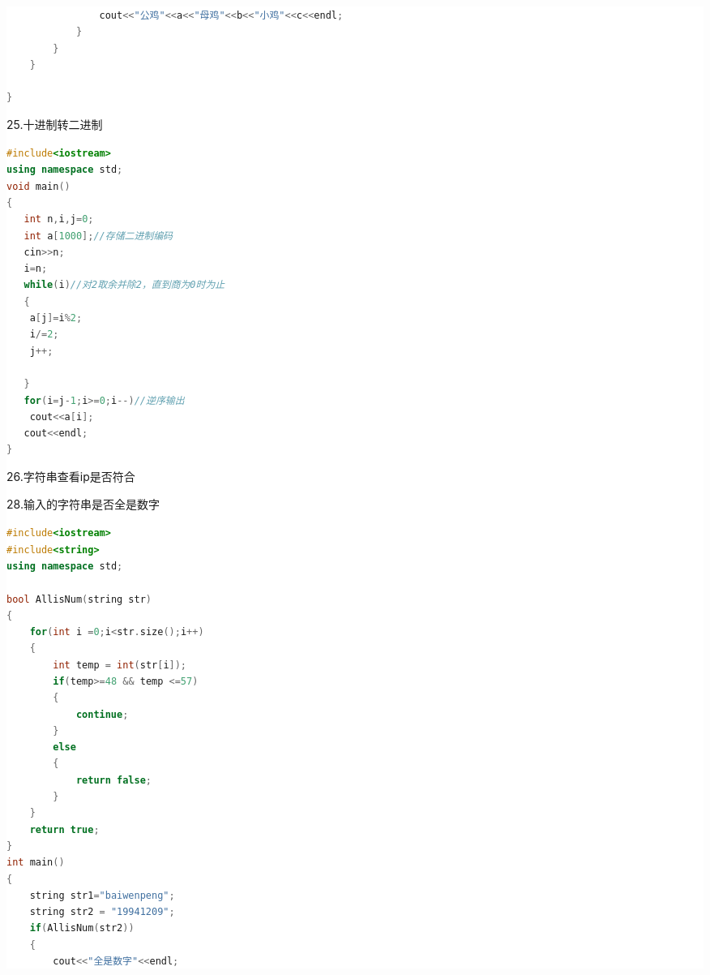 ```C++
				cout<<"公鸡"<<a<<"母鸡"<<b<<"小鸡"<<c<<endl;
			}
		}
	}
	
}
```



25.十进制转二进制

```C++
#include<iostream>
using namespace std;
void main()
{
   int n,i,j=0;
   int a[1000];//存储二进制编码
   cin>>n;
   i=n;
   while(i)//对2取余并除2，直到商为0时为止
   {
    a[j]=i%2;
    i/=2;
    j++;
     
   }
   for(i=j-1;i>=0;i--)//逆序输出
    cout<<a[i];
   cout<<endl;
}
```



26.字符串查看ip是否符合

28.输入的字符串是否全是数字

```C++
#include<iostream>
#include<string>
using namespace std;

bool AllisNum(string str)
{
	for(int i =0;i<str.size();i++)
	{
		int temp = int(str[i]);
		if(temp>=48 && temp <=57)
		{
			continue;
		}
		else
		{
			return false;
		}
	}
	return true;
}
int main()
{
	string str1="baiwenpeng";
	string str2 = "19941209";
	if(AllisNum(str2))
	{
		cout<<"全是数字"<<endl;
```